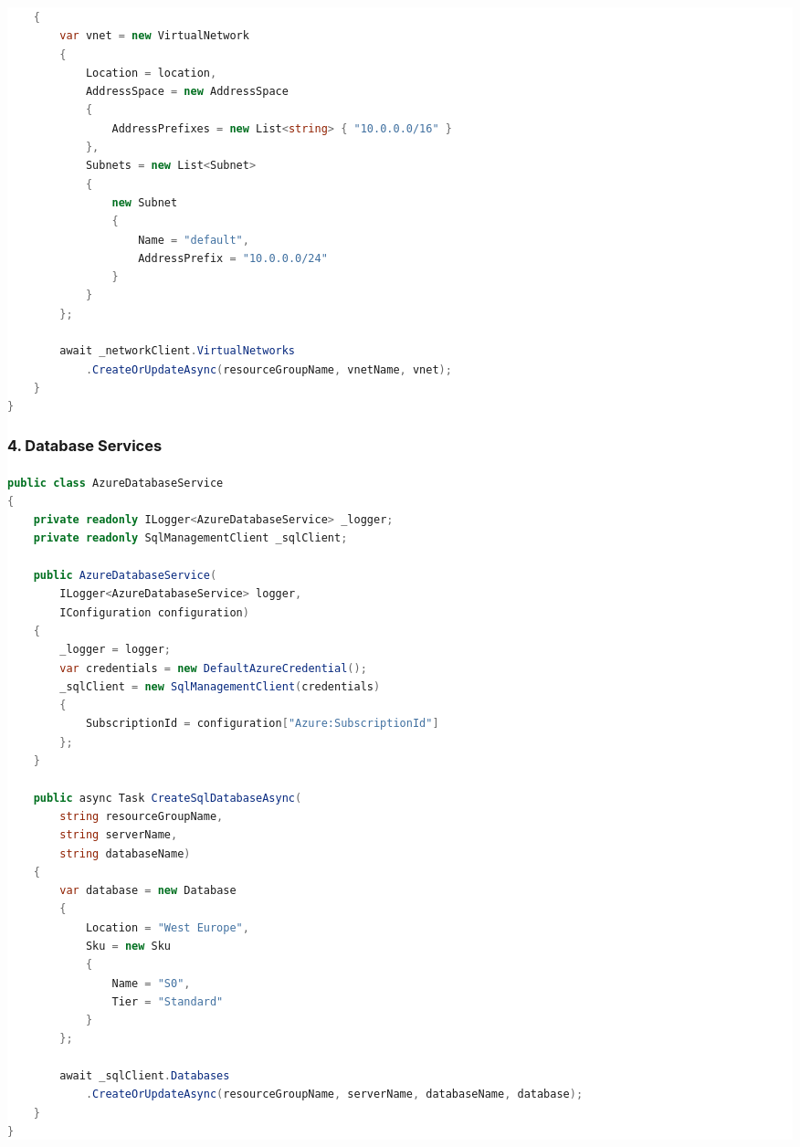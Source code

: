 ```csharp
    {
        var vnet = new VirtualNetwork
        {
            Location = location,
            AddressSpace = new AddressSpace
            {
                AddressPrefixes = new List<string> { "10.0.0.0/16" }
            },
            Subnets = new List<Subnet>
            {
                new Subnet
                {
                    Name = "default",
                    AddressPrefix = "10.0.0.0/24"
                }
            }
        };

        await _networkClient.VirtualNetworks
            .CreateOrUpdateAsync(resourceGroupName, vnetName, vnet);
    }
}
```

### 4. Database Services
```csharp
public class AzureDatabaseService
{
    private readonly ILogger<AzureDatabaseService> _logger;
    private readonly SqlManagementClient _sqlClient;

    public AzureDatabaseService(
        ILogger<AzureDatabaseService> logger,
        IConfiguration configuration)
    {
        _logger = logger;
        var credentials = new DefaultAzureCredential();
        _sqlClient = new SqlManagementClient(credentials)
        {
            SubscriptionId = configuration["Azure:SubscriptionId"]
        };
    }

    public async Task CreateSqlDatabaseAsync(
        string resourceGroupName,
        string serverName,
        string databaseName)
    {
        var database = new Database
        {
            Location = "West Europe",
            Sku = new Sku
            {
                Name = "S0",
                Tier = "Standard"
            }
        };

        await _sqlClient.Databases
            .CreateOrUpdateAsync(resourceGroupName, serverName, databaseName, database);
    }
}
```
